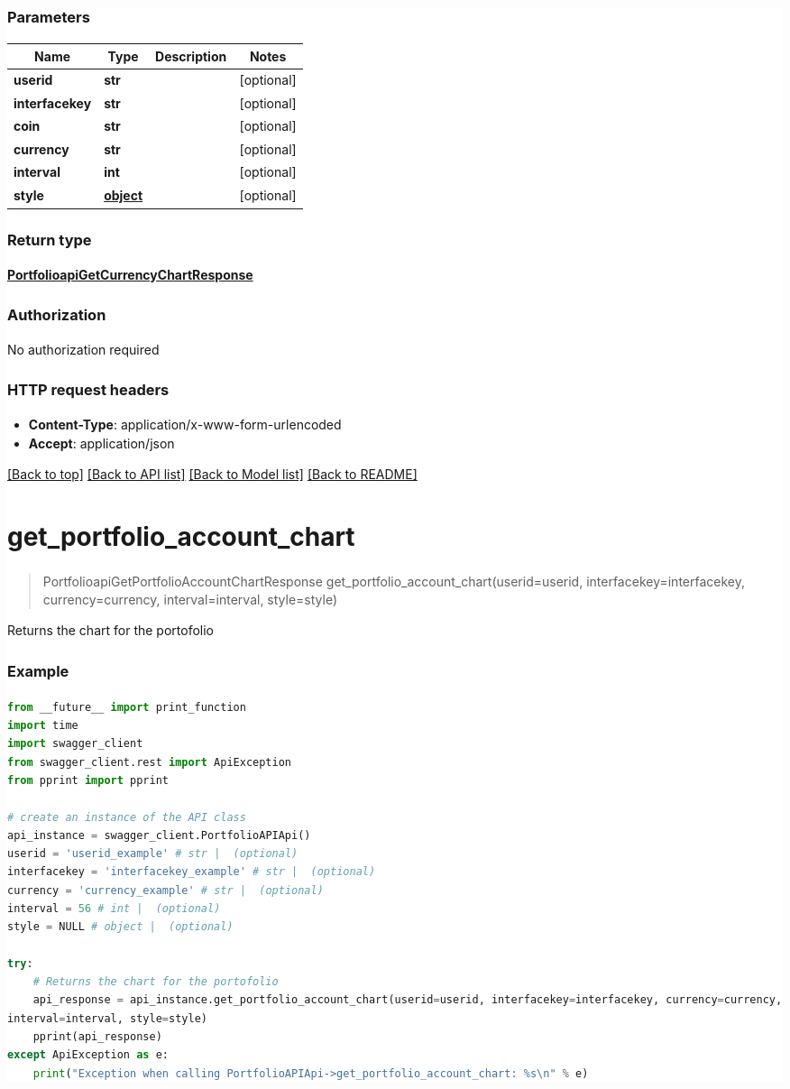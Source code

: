### Parameters

Name | Type | Description  | Notes
------------- | ------------- | ------------- | -------------
 **userid** | **str**|  | [optional] 
 **interfacekey** | **str**|  | [optional] 
 **coin** | **str**|  | [optional] 
 **currency** | **str**|  | [optional] 
 **interval** | **int**|  | [optional] 
 **style** | [**object**](.md)|  | [optional] 

### Return type

[**PortfolioapiGetCurrencyChartResponse**](PortfolioapiGetCurrencyChartResponse.md)

### Authorization

No authorization required

### HTTP request headers

 - **Content-Type**: application/x-www-form-urlencoded
 - **Accept**: application/json

[[Back to top]](#) [[Back to API list]](../README.md#documentation-for-api-endpoints) [[Back to Model list]](../README.md#documentation-for-models) [[Back to README]](../README.md)

# **get_portfolio_account_chart**
> PortfolioapiGetPortfolioAccountChartResponse get_portfolio_account_chart(userid=userid, interfacekey=interfacekey, currency=currency, interval=interval, style=style)

Returns the chart for the portofolio

### Example
```python
from __future__ import print_function
import time
import swagger_client
from swagger_client.rest import ApiException
from pprint import pprint

# create an instance of the API class
api_instance = swagger_client.PortfolioAPIApi()
userid = 'userid_example' # str |  (optional)
interfacekey = 'interfacekey_example' # str |  (optional)
currency = 'currency_example' # str |  (optional)
interval = 56 # int |  (optional)
style = NULL # object |  (optional)

try:
    # Returns the chart for the portofolio
    api_response = api_instance.get_portfolio_account_chart(userid=userid, interfacekey=interfacekey, currency=currency, interval=interval, style=style)
    pprint(api_response)
except ApiException as e:
    print("Exception when calling PortfolioAPIApi->get_portfolio_account_chart: %s\n" % e)
```
